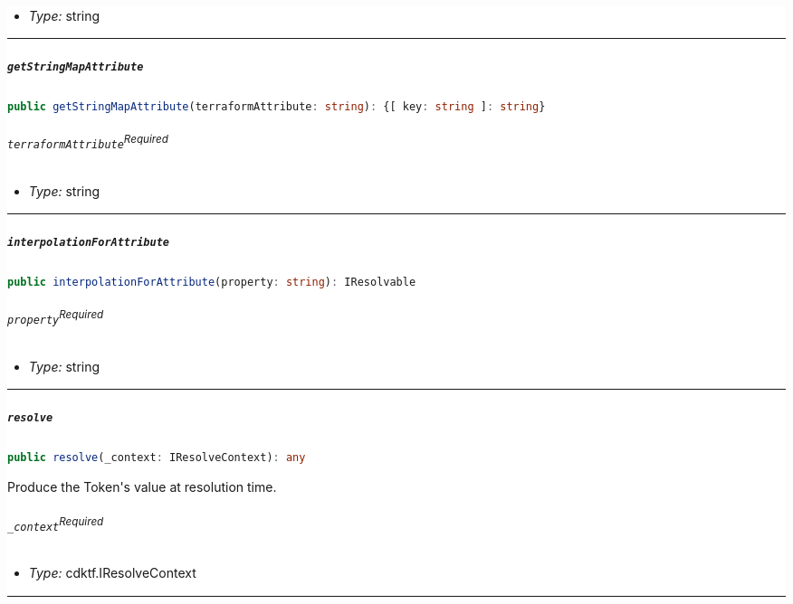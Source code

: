 - *Type:* string

---

##### `getStringMapAttribute` <a name="getStringMapAttribute" id="@cdktf/provider-datadog.onCallTeamRoutingRules.OnCallTeamRoutingRulesRuleActionOutputReference.getStringMapAttribute"></a>

```typescript
public getStringMapAttribute(terraformAttribute: string): {[ key: string ]: string}
```

###### `terraformAttribute`<sup>Required</sup> <a name="terraformAttribute" id="@cdktf/provider-datadog.onCallTeamRoutingRules.OnCallTeamRoutingRulesRuleActionOutputReference.getStringMapAttribute.parameter.terraformAttribute"></a>

- *Type:* string

---

##### `interpolationForAttribute` <a name="interpolationForAttribute" id="@cdktf/provider-datadog.onCallTeamRoutingRules.OnCallTeamRoutingRulesRuleActionOutputReference.interpolationForAttribute"></a>

```typescript
public interpolationForAttribute(property: string): IResolvable
```

###### `property`<sup>Required</sup> <a name="property" id="@cdktf/provider-datadog.onCallTeamRoutingRules.OnCallTeamRoutingRulesRuleActionOutputReference.interpolationForAttribute.parameter.property"></a>

- *Type:* string

---

##### `resolve` <a name="resolve" id="@cdktf/provider-datadog.onCallTeamRoutingRules.OnCallTeamRoutingRulesRuleActionOutputReference.resolve"></a>

```typescript
public resolve(_context: IResolveContext): any
```

Produce the Token's value at resolution time.

###### `_context`<sup>Required</sup> <a name="_context" id="@cdktf/provider-datadog.onCallTeamRoutingRules.OnCallTeamRoutingRulesRuleActionOutputReference.resolve.parameter._context"></a>

- *Type:* cdktf.IResolveContext

---
